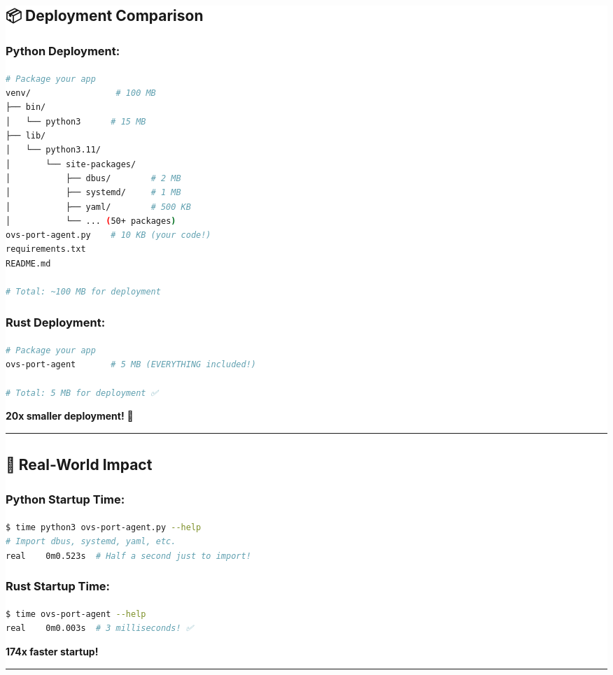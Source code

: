 
## 📦 **Deployment Comparison**

### Python Deployment:
```bash
# Package your app
venv/                 # 100 MB
├── bin/
│   └── python3      # 15 MB
├── lib/
│   └── python3.11/
│       └── site-packages/
│           ├── dbus/        # 2 MB
│           ├── systemd/     # 1 MB
│           ├── yaml/        # 500 KB
│           └── ... (50+ packages)
ovs-port-agent.py    # 10 KB (your code!)
requirements.txt
README.md

# Total: ~100 MB for deployment
```

### Rust Deployment:
```bash
# Package your app
ovs-port-agent       # 5 MB (EVERYTHING included!)

# Total: 5 MB for deployment ✅
```

**20x smaller deployment!** 🎉

---

## 🚀 **Real-World Impact**

### Python Startup Time:
```bash
$ time python3 ovs-port-agent.py --help
# Import dbus, systemd, yaml, etc.
real    0m0.523s  # Half a second just to import!
```

### Rust Startup Time:
```bash
$ time ovs-port-agent --help
real    0m0.003s  # 3 milliseconds! ✅
```

**174x faster startup!**

---